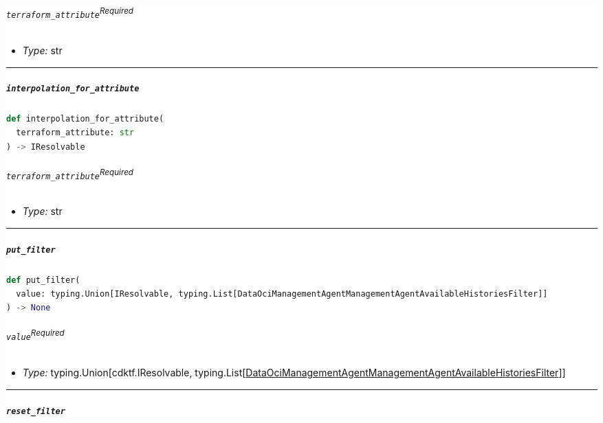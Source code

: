 ###### `terraform_attribute`<sup>Required</sup> <a name="terraform_attribute" id="rhizo-co-terraform-provider-oci.dataOciManagementAgentManagementAgentAvailableHistories.DataOciManagementAgentManagementAgentAvailableHistories.getStringMapAttribute.parameter.terraformAttribute"></a>

- *Type:* str

---

##### `interpolation_for_attribute` <a name="interpolation_for_attribute" id="rhizo-co-terraform-provider-oci.dataOciManagementAgentManagementAgentAvailableHistories.DataOciManagementAgentManagementAgentAvailableHistories.interpolationForAttribute"></a>

```python
def interpolation_for_attribute(
  terraform_attribute: str
) -> IResolvable
```

###### `terraform_attribute`<sup>Required</sup> <a name="terraform_attribute" id="rhizo-co-terraform-provider-oci.dataOciManagementAgentManagementAgentAvailableHistories.DataOciManagementAgentManagementAgentAvailableHistories.interpolationForAttribute.parameter.terraformAttribute"></a>

- *Type:* str

---

##### `put_filter` <a name="put_filter" id="rhizo-co-terraform-provider-oci.dataOciManagementAgentManagementAgentAvailableHistories.DataOciManagementAgentManagementAgentAvailableHistories.putFilter"></a>

```python
def put_filter(
  value: typing.Union[IResolvable, typing.List[DataOciManagementAgentManagementAgentAvailableHistoriesFilter]]
) -> None
```

###### `value`<sup>Required</sup> <a name="value" id="rhizo-co-terraform-provider-oci.dataOciManagementAgentManagementAgentAvailableHistories.DataOciManagementAgentManagementAgentAvailableHistories.putFilter.parameter.value"></a>

- *Type:* typing.Union[cdktf.IResolvable, typing.List[<a href="#rhizo-co-terraform-provider-oci.dataOciManagementAgentManagementAgentAvailableHistories.DataOciManagementAgentManagementAgentAvailableHistoriesFilter">DataOciManagementAgentManagementAgentAvailableHistoriesFilter</a>]]

---

##### `reset_filter` <a name="reset_filter" id="rhizo-co-terraform-provider-oci.dataOciManagementAgentManagementAgentAvailableHistories.DataOciManagementAgentManagementAgentAvailableHistories.resetFilter"></a>
